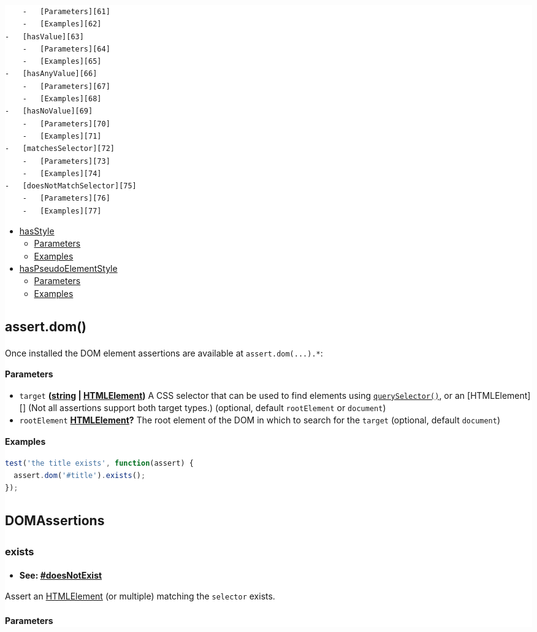         -   [Parameters][61]
        -   [Examples][62]
    -   [hasValue][63]
        -   [Parameters][64]
        -   [Examples][65]
    -   [hasAnyValue][66]
        -   [Parameters][67]
        -   [Examples][68]
    -   [hasNoValue][69]
        -   [Parameters][70]
        -   [Examples][71]
    -   [matchesSelector][72]
        -   [Parameters][73]
        -   [Examples][74]
    -   [doesNotMatchSelector][75]
        -   [Parameters][76]
        -   [Examples][77]
-   [hasStyle][78]
    -   [Parameters][79]
    -   [Examples][80]
-   [hasPseudoElementStyle][81]
    -   [Parameters][82]
    -   [Examples][83]

## assert.dom()

Once installed the DOM element assertions are available at `assert.dom(...).*`:

**Parameters**

-   `target` **([string][84] \| [HTMLElement][85])** A CSS selector that can be used to find elements using [`querySelector()`][86], or an [HTMLElement][] (Not all assertions support both target types.) (optional, default `rootElement` or `document`)
-   `rootElement` **[HTMLElement][85]?** The root element of the DOM in which to search for the `target` (optional, default `document`)

**Examples**

```javascript
test('the title exists', function(assert) {
  assert.dom('#title').exists();
});
```


## DOMAssertions

### exists

-   **See: [#doesNotExist][87]**

Assert an [HTMLElement][88] (or multiple) matching the `selector` exists.

#### Parameters


[1]: #assertdom
[2]: #domassertions
[3]: #exists
[4]: #parameters
[5]: #examples
[6]: #doesnotexist
[7]: #parameters-1
[8]: #examples-1
[9]: #ischecked
[10]: #parameters-2
[11]: #examples-2
[12]: #isnotchecked
[13]: #parameters-3
[14]: #examples-3
[15]: #isfocused
[16]: #parameters-4
[17]: #examples-4
[18]: #isnotfocused
[19]: #parameters-5
[20]: #examples-5
[21]: #isrequired
[22]: #parameters-6
[23]: #examples-6
[24]: #isnotrequired
[25]: #parameters-7
[26]: #examples-7
[27]: #isvisible
[28]: #parameters-8
[29]: #examples-8
[30]: #isnotvisible
[31]: #parameters-9
[32]: #examples-9
[33]: #hasattribute
[34]: #parameters-10
[35]: #examples-10
[36]: #doesnothaveattribute
[37]: #parameters-11
[38]: #examples-11
[39]: #isdisabled
[40]: #parameters-12
[41]: #examples-12
[42]: #isnotdisabled
[43]: #parameters-13
[44]: #examples-13
[45]: #hasclass
[46]: #parameters-14
[47]: #examples-14
[48]: #doesnothaveclass
[49]: #parameters-15
[50]: #examples-15
[51]: #hastext
[52]: #parameters-16
[53]: #examples-16
[54]: #hasanytext
[55]: #parameters-17
[56]: #examples-17
[57]: #includestext
[58]: #parameters-18
[59]: #examples-18
[60]: #doesnotincludetext
[61]: #parameters-19
[62]: #examples-19
[63]: #hasvalue
[64]: #parameters-20
[65]: #examples-20
[66]: #hasanyvalue
[67]: #parameters-21
[68]: #examples-21
[69]: #hasnovalue
[70]: #parameters-22
[71]: #examples-22
[72]: #matchesselector
[73]: #parameters-23
[74]: #examples-23
[75]: #doesnotmatchselector
[76]: #parameters-24
[77]: #examples-24
[78]: #hasstyle
[79]: #parameters-25
[80]: #examples-25
[81]: #haspseudoelementstyle
[82]: #parameters-26
[83]: #examples-26
[84]: https://developer.mozilla.org/en-US/docs/Web/JavaScript/Reference/Global_Objects/String
[85]: https://developer.mozilla.org/en-US/docs/Web/HTML/Element
[86]: https://developer.mozilla.org/de/docs/Web/API/Document/querySelector
[87]: #doesNotExist
[88]: https://developer.mozilla.org/docs/Web/HTML/Element
[89]: https://developer.mozilla.org/docs/Web/JavaScript/Reference/Global_Objects/Object
[90]: https://developer.mozilla.org/docs/Web/JavaScript/Reference/Global_Objects/String
[91]: #isNotChecked
[92]: #isChecked
[93]: #isNotFocused
[94]: #isFocused
[95]: #isNotRequired
[96]: #isRequired
[97]: #isNotVisible
[98]: #isVisible
[99]: #doesNotHaveAttribute
[100]: https://developer.mozilla.org/docs/Web/JavaScript/Reference/Global_Objects/RegExp
[101]: #hasAttribute
[102]: #isNotDisabled
[103]: #isDisabled
[104]: #doesNotHaveClass
[105]: https://developer.mozilla.org/en-US/docs/Web/API/Element/classList
[106]: #hasClass
[107]: #includesText
[108]: https://developer.mozilla.org/en-US/docs/Web/API/Node/textContent
[109]: #hasText
[110]: #hasAnyValue
[111]: #hasNoValue
[112]: https://developer.mozilla.org/docs/Web/API/HTMLInputElement
[113]: #hasValue
[114]: https://developer.mozilla.org/en-US/docs/Web/API/Window/getComputedStyle
